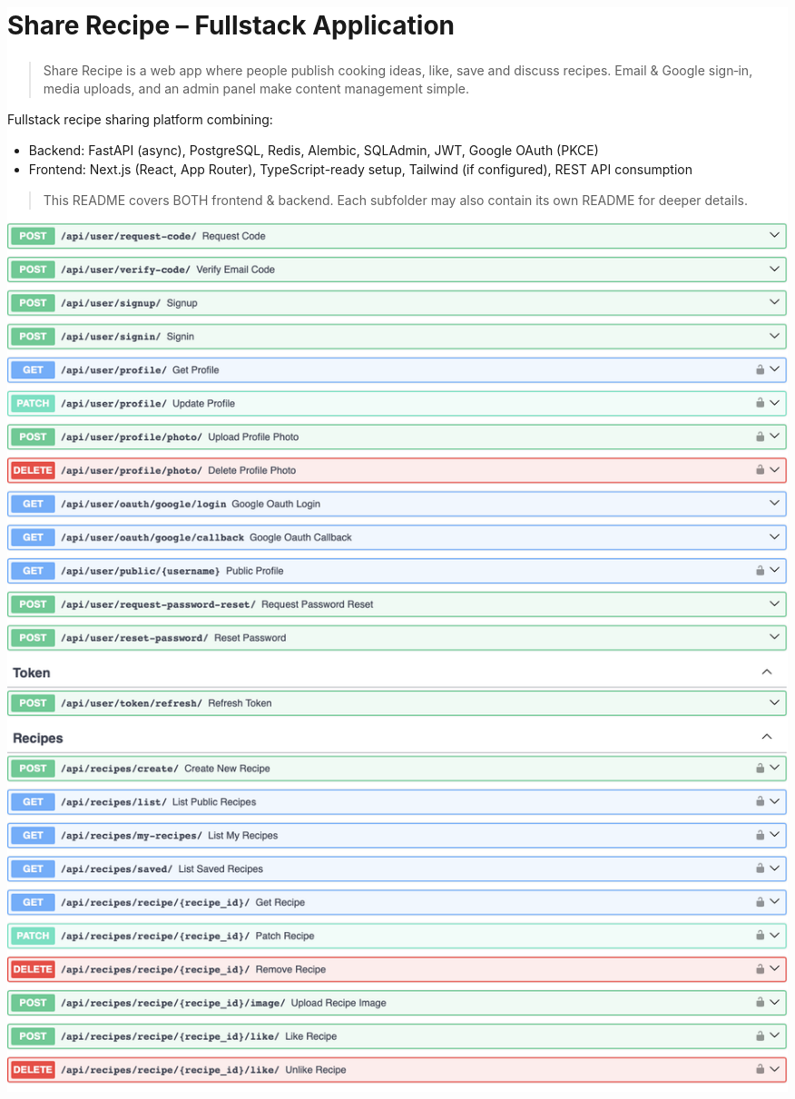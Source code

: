 # Share Recipe – Fullstack Application

> Share Recipe is a web app where people publish cooking ideas, like, save and discuss recipes. Email & Google sign‑in, media uploads, and an admin panel make content management simple.  

Fullstack recipe sharing platform combining:
- Backend: FastAPI (async), PostgreSQL, Redis, Alembic, SQLAdmin, JWT, Google OAuth (PKCE)
- Frontend: Next.js (React, App Router), TypeScript-ready setup, Tailwind (if configured), REST API consumption

> This README covers BOTH frontend & backend. Each subfolder may also contain its own README for deeper details.

![UI Screenshot 1](share-recipe/src/assets/Снимок%20экрана%202025-08-29%20в%2019.47.31.png)
